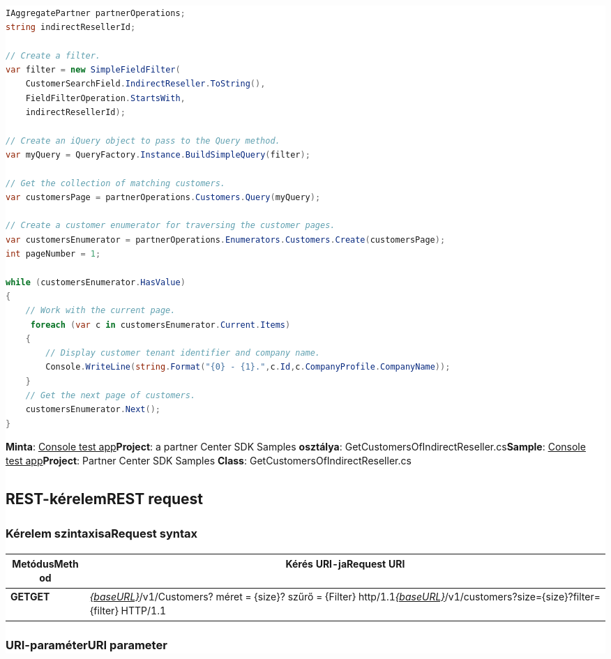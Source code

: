 ``` csharp
IAggregatePartner partnerOperations;
string indirectResellerId;

// Create a filter.
var filter = new SimpleFieldFilter(
    CustomerSearchField.IndirectReseller.ToString(),
    FieldFilterOperation.StartsWith,
    indirectResellerId);

// Create an iQuery object to pass to the Query method.
var myQuery = QueryFactory.Instance.BuildSimpleQuery(filter);

// Get the collection of matching customers.
var customersPage = partnerOperations.Customers.Query(myQuery);

// Create a customer enumerator for traversing the customer pages.
var customersEnumerator = partnerOperations.Enumerators.Customers.Create(customersPage);
int pageNumber = 1;

while (customersEnumerator.HasValue)
{
    // Work with the current page.
     foreach (var c in customersEnumerator.Current.Items)
    {
        // Display customer tenant identifier and company name.
        Console.WriteLine(string.Format("{0} - {1}.",c.Id,c.CompanyProfile.CompanyName));
    }
    // Get the next page of customers.
    customersEnumerator.Next();
}
```

<span data-ttu-id="55496-120">**Minta**: [Console test app](console-test-app.md)**Project**: a partner Center SDK Samples **osztálya**: GetCustomersOfIndirectReseller.cs</span><span class="sxs-lookup"><span data-stu-id="55496-120">**Sample**: [Console test app](console-test-app.md)**Project**: Partner Center SDK Samples **Class**: GetCustomersOfIndirectReseller.cs</span></span>

## <a name="rest-request"></a><span data-ttu-id="55496-121">REST-kérelem</span><span class="sxs-lookup"><span data-stu-id="55496-121">REST request</span></span>

### <a name="request-syntax"></a><span data-ttu-id="55496-122">Kérelem szintaxisa</span><span class="sxs-lookup"><span data-stu-id="55496-122">Request syntax</span></span>

| <span data-ttu-id="55496-123">Metódus</span><span class="sxs-lookup"><span data-stu-id="55496-123">Method</span></span>  | <span data-ttu-id="55496-124">Kérés URI-ja</span><span class="sxs-lookup"><span data-stu-id="55496-124">Request URI</span></span>                                                                                   |
|---------|-----------------------------------------------------------------------------------------------|
| <span data-ttu-id="55496-125">**GET**</span><span class="sxs-lookup"><span data-stu-id="55496-125">**GET**</span></span> | <span data-ttu-id="55496-126">[*{baseURL}*](partner-center-rest-urls.md)/v1/Customers? méret = {size}? szűrő = {Filter} http/1.1</span><span class="sxs-lookup"><span data-stu-id="55496-126">[*{baseURL}*](partner-center-rest-urls.md)/v1/customers?size={size}?filter={filter} HTTP/1.1</span></span> |

### <a name="uri-parameter"></a><span data-ttu-id="55496-127">URI-paraméter</span><span class="sxs-lookup"><span data-stu-id="55496-127">URI parameter</span></span>
